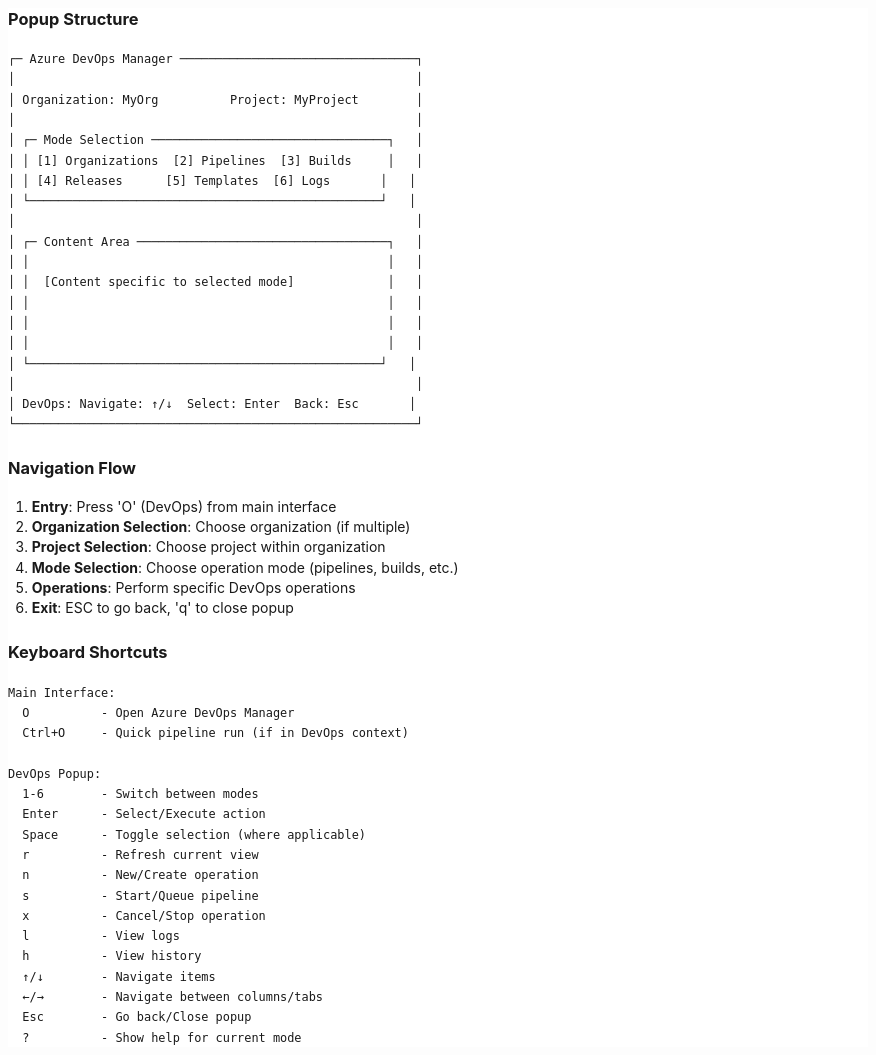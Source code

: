 ### Popup Structure
```
┌─ Azure DevOps Manager ─────────────────────────────────┐
│                                                        │
│ Organization: MyOrg          Project: MyProject        │
│                                                        │
│ ┌─ Mode Selection ─────────────────────────────────┐   │
│ │ [1] Organizations  [2] Pipelines  [3] Builds     │   │
│ │ [4] Releases      [5] Templates  [6] Logs       │   │
│ └─────────────────────────────────────────────────┘   │
│                                                        │
│ ┌─ Content Area ───────────────────────────────────┐   │
│ │                                                  │   │
│ │  [Content specific to selected mode]             │   │
│ │                                                  │   │
│ │                                                  │   │
│ │                                                  │   │
│ └─────────────────────────────────────────────────┘   │
│                                                        │
│ DevOps: Navigate: ↑/↓  Select: Enter  Back: Esc       │
└────────────────────────────────────────────────────────┘
```

### Navigation Flow
1. **Entry**: Press 'O' (DevOps) from main interface
2. **Organization Selection**: Choose organization (if multiple)
3. **Project Selection**: Choose project within organization
4. **Mode Selection**: Choose operation mode (pipelines, builds, etc.)
5. **Operations**: Perform specific DevOps operations
6. **Exit**: ESC to go back, 'q' to close popup

### Keyboard Shortcuts
```
Main Interface:
  O          - Open Azure DevOps Manager
  Ctrl+O     - Quick pipeline run (if in DevOps context)

DevOps Popup:
  1-6        - Switch between modes
  Enter      - Select/Execute action
  Space      - Toggle selection (where applicable)
  r          - Refresh current view
  n          - New/Create operation
  s          - Start/Queue pipeline
  x          - Cancel/Stop operation
  l          - View logs
  h          - View history
  ↑/↓        - Navigate items
  ←/→        - Navigate between columns/tabs
  Esc        - Go back/Close popup
  ?          - Show help for current mode
```
